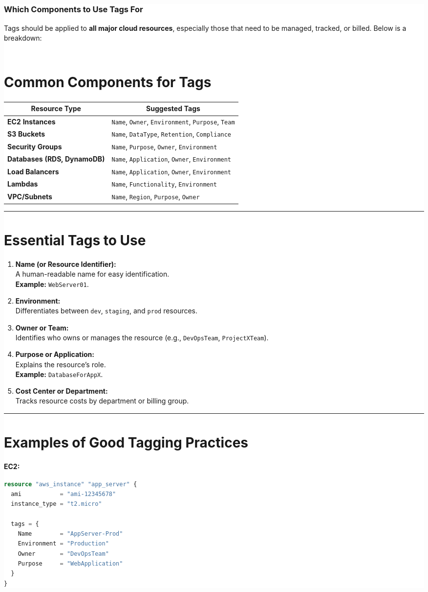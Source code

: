 
### Which Components to Use Tags For

Tags should be applied to **all major cloud resources**, especially those that need to be managed, tracked, or billed. Below is a breakdown:
</br>
</br>
# Common Components for Tags

| **Resource Type**         | **Suggested Tags**                                  |
|---------------------------|----------------------------------------------------|
| **EC2 Instances**         | `Name`, `Owner`, `Environment`, `Purpose`, `Team` |
| **S3 Buckets**            | `Name`, `DataType`, `Retention`, `Compliance`     |
| **Security Groups**       | `Name`, `Purpose`, `Owner`, `Environment`         |
| **Databases (RDS, DynamoDB)** | `Name`, `Application`, `Owner`, `Environment`    |
| **Load Balancers**        | `Name`, `Application`, `Owner`, `Environment`     |
| **Lambdas**               | `Name`, `Functionality`, `Environment`            |
| **VPC/Subnets**           | `Name`, `Region`, `Purpose`, `Owner`              |

---

# Essential Tags to Use

1. **Name (or Resource Identifier):**  
   A human-readable name for easy identification.  
   **Example:** `WebServer01`.

2. **Environment:**  
   Differentiates between `dev`, `staging`, and `prod` resources.

3. **Owner or Team:**  
   Identifies who owns or manages the resource (e.g., `DevOpsTeam`, `ProjectXTeam`).

4. **Purpose or Application:**  
   Explains the resource’s role.  
   **Example:** `DatabaseForAppX`.

5. **Cost Center or Department:**  
   Tracks resource costs by department or billing group.

---
# Examples of Good Tagging Practices

**EC2:**
```terraform
resource "aws_instance" "app_server" {
  ami           = "ami-12345678"
  instance_type = "t2.micro"

  tags = {
    Name        = "AppServer-Prod"
    Environment = "Production"
    Owner       = "DevOpsTeam"
    Purpose     = "WebApplication"
  }
}
```
